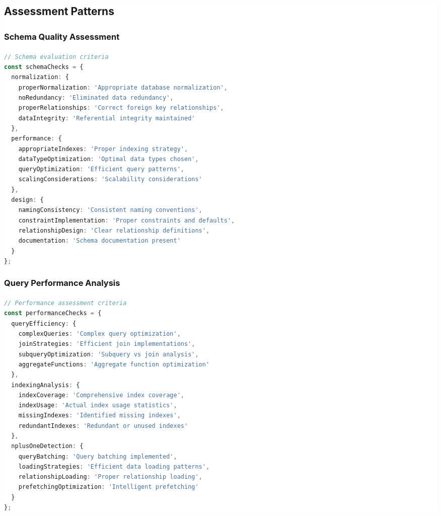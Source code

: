 ## Assessment Patterns

### Schema Quality Assessment
```typescript
// Schema evaluation criteria
const schemaChecks = {
  normalization: {
    properNormalization: 'Appropriate database normalization',
    noRedundancy: 'Eliminated data redundancy',
    properRelationships: 'Correct foreign key relationships',
    dataIntegrity: 'Referential integrity maintained'
  },
  performance: {
    appropriateIndexes: 'Proper indexing strategy',
    dataTypeOptimization: 'Optimal data types chosen',
    queryOptimization: 'Efficient query patterns',
    scalingConsiderations: 'Scalability considerations'
  },
  design: {
    namingConsistency: 'Consistent naming conventions',
    constraintImplementation: 'Proper constraints and defaults',
    relationshipDesign: 'Clear relationship definitions',
    documentation: 'Schema documentation present'
  }
};
```

### Query Performance Analysis
```typescript
// Performance assessment criteria
const performanceChecks = {
  queryEfficiency: {
    complexQueries: 'Complex query optimization',
    joinStrategies: 'Efficient join implementations',
    subqueryOptimization: 'Subquery vs join analysis',
    aggregateFunctions: 'Aggregate function optimization'
  },
  indexingAnalysis: {
    indexCoverage: 'Comprehensive index coverage',
    indexUsage: 'Actual index usage statistics',
    missingIndexes: 'Identified missing indexes',
    redundantIndexes: 'Redundant or unused indexes'
  },
  nplusOneDetection: {
    queryBatching: 'Query batching implemented',
    loadingStrategies: 'Efficient data loading patterns',
    relationshipLoading: 'Proper relationship loading',
    prefetchingOptimization: 'Intelligent prefetching'
  }
};
```
